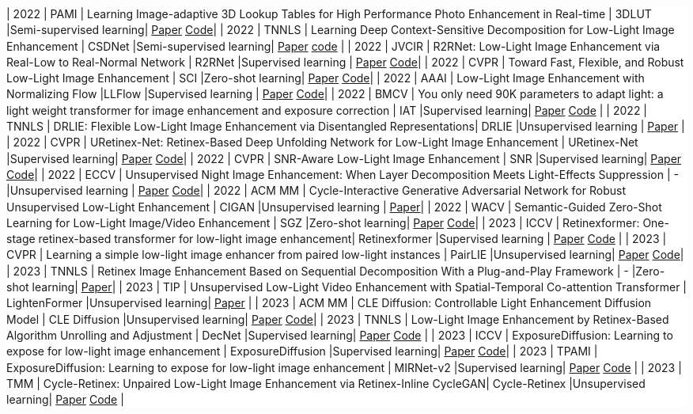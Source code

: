 | 2022 | PAMI               | Learning Image-adaptive 3D Lookup Tables for High Performance Photo Enhancement in Real-time  | 3DLUT |Semi-supervised learning| [Paper](https://ieeexplore.ieee.org/document/9206076) [Code](https://github.com/HuiZeng/Image-Adaptive-3DLUT)|
| 2022 | TNNLS               | Learning Deep Context-Sensitive Decomposition for Low-Light Image Enhancement | CSDNet |Semi-supervised learning| [Paper](https://ieeexplore.ieee.org/document/9420270) [code](https://github.com/KarelZhang/CSDNet-CSDGAN) |
| 2022 | JVCIR                   | R2RNet: Low-Light Image Enhancement via Real-Low to Real-Normal Network | R2RNet               |Supervised learning | [Paper](https://www.sciencedirect.com/science/article/pii/S1047320322002322) [Code](https://github.com/abcdef2000/R2RNet)|
| 2022 | CVPR                    | Toward Fast, Flexible, and Robust Low-Light Image Enhancement  | SCI          |Zero-shot learning| [Paper](https://openaccess.thecvf.com/content/CVPR2022/html/Ma_Toward_Fast_Flexible_and_Robust_Low-Light_Image_Enhancement_CVPR_2022_paper.html) [Code](https://github.com/vis-opt-group/SCI)|
| 2022 | AAAI                    | Low-Light Image Enhancement with Normalizing Flow             |LLFlow      |Supervised learning | [Paper](https://ojs.aaai.org/index.php/AAAI/article/view/20162) [Code](https://github.com/wyf0912/LLFlow)|
| 2022 | BMCV                    | You only need 90K parameters to adapt light: a light weight transformer for image enhancement and exposure correction | IAT  |Supervised learning| [Paper](https://bmvc2022.mpi-inf.mpg.de/0238.pdf) [Code](https://github.com/cuiziteng/Illumination-Adaptive-Transformer) |
| 2022 |  TNNLS  | DRLIE: Flexible Low-Light Image Enhancement via Disentangled Representations| DRLIE                     |Unsupervised learning | [Paper](https://ieeexplore.ieee.org/document/9833451/) |
| 2022 | CVPR                    | URetinex-Net: Retinex-Based Deep Unfolding Network for Low-Light Image Enhancement  | URetinex-Net         |Supervised learning| [Paper](https://openaccess.thecvf.com/content/CVPR2022/html/Wu_URetinex-Net_Retinex-Based_Deep_Unfolding_Network_for_Low-Light_Image_Enhancement_CVPR_2022_paper.html) [Code](https://github.com/AndersonYong/URetinex-Net)|
| 2022 | CVPR                    | SNR-Aware Low-Light Image Enhancement                         |     SNR          |Supervised learning| [Paper](https://openaccess.thecvf.com/content/CVPR2022/html/Xu_SNR-Aware_Low-Light_Image_Enhancement_CVPR_2022_paper.html) [Code](https://github.com/dvlab-research/SNR-Aware-Low-Light-Enhance)|
| 2022 | ECCV                    | Unsupervised Night Image Enhancement: When Layer Decomposition Meets Light-Effects Suppression                        |     -        |Unsupervised learning | [Paper](https://link.springer.com/chapter/10.1007/978-3-031-19836-6_23) [Code](https://github.com/jinyeying/night-enhancement)|
| 2022 | ACM MM                    | Cycle-Interactive Generative Adversarial Network for Robust Unsupervised Low-Light Enhancement                        |     CIGAN          |Unsupervised learning | [Paper](https://dl.acm.org/doi/abs/10.1145/3503161.3548006)|
| 2022 | WACV                    | Semantic-Guided Zero-Shot Learning for Low-Light Image/Video Enhancement  | SGZ          |Zero-shot learning| [Paper](https://openaccess.thecvf.com/content/WACV2022W/RWS/html/Zheng_Semantic-Guided_Zero-Shot_Learning_for_Low-Light_ImageVideo_Enhancement_WACVW_2022_paper.html) [Code](https://github.com/ShenZheng2000/Semantic-Guided-Low-Light-Image-Enhancement)|
| 2023 | ICCV  | Retinexformer: One-stage retinex-based transformer for low-light image enhancement|   Retinexformer    |Supervised learning | [Paper](https://openaccess.thecvf.com/content/ICCV2023/html/Cai_Retinexformer_One-stage_Retinex-based_Transformer_for_Low-light_Image_Enhancement_ICCV_2023_paper.html) [Code](https://github.com/caiyuanhao1998/Retinexformer) |
| 2023 | CVPR                    | Learning a simple low-light image enhancer from paired low-light instances  | PairLIE |Unsupervised learning| [Paper](http://openaccess.thecvf.com/content/CVPR2023/html/Fu_Learning_a_Simple_Low-Light_Image_Enhancer_From_Paired_Low-Light_Instances_CVPR_2023_paper.html) [Code](https://github.com/zhenqifu/pairlie)|
| 2023 |  TNNLS | Retinex Image Enhancement Based on Sequential Decomposition With a Plug-and-Play Framework   | -  |Zero-shot learning| [Paper](https://ieeexplore.ieee.org/document/10144685)|
| 2023 |  TIP | Unsupervised Low-Light Video Enhancement with Spatial-Temporal Co-attention Transformer  | LightenFormer  |Unsupervised learning| [Paper](https://ieeexplore.ieee.org/document/10210621/) |
| 2023 | ACM MM | CLE Diffusion: Controllable Light Enhancement Diffusion Model  | CLE Diffusion  |Unsupervised learning| [Paper](https://arxiv.org/abs/2308.06725) [Code](https://github.com/YuyangYin/CLEDiffusion)|
| 2023 |  TNNLS | Low-Light Image Enhancement by Retinex-Based Algorithm Unrolling and Adjustment | DecNet  |Supervised learning| [Paper](https://ieeexplore.ieee.org/document/10174279) [Code](https://github.com/Xinyil256/RAUNA2023) |
| 2023 | ICCV  | ExposureDiffusion: Learning to expose for low-light image enhancement  |     ExposureDiffusion     |Supervised learning| [Paper](https://arxiv.org/pdf/2307.07710.pdf) [Code](https://github.com/wyf0912/ExposureDiffusion)|
| 2023 | TPAMI  | ExposureDiffusion: Learning to expose for low-light image enhancement |     MIRNet-v2     |Supervised learning| [Paper](https://arxiv.org/pdf/2307.07710.pdf) [Code](https://github.com/swz30/MIRNetv2) |
| 2023 |  TMM  | Cycle-Retinex: Unpaired Low-Light Image Enhancement via Retinex-Inline CycleGAN|      Cycle-Retinex     |Unsupervised learning| [Paper](https://ieeexplore.ieee.org/document/10130403) [Code](https://github.com/mummmml/Cycle-Retinex) |